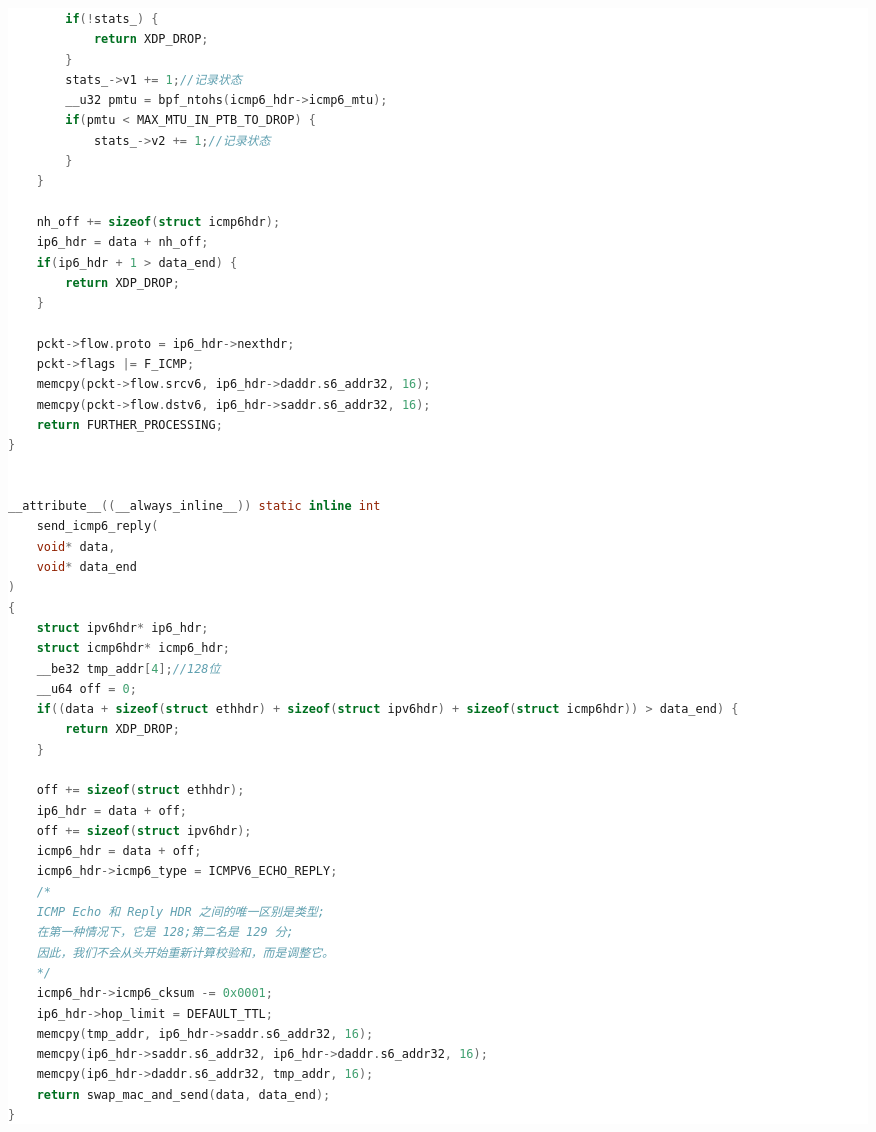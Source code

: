 ```c
        if(!stats_) {
            return XDP_DROP;
        }
        stats_->v1 += 1;//记录状态
        __u32 pmtu = bpf_ntohs(icmp6_hdr->icmp6_mtu);
        if(pmtu < MAX_MTU_IN_PTB_TO_DROP) {
            stats_->v2 += 1;//记录状态
        }
    }

    nh_off += sizeof(struct icmp6hdr);
    ip6_hdr = data + nh_off;
    if(ip6_hdr + 1 > data_end) {
        return XDP_DROP;
    }

    pckt->flow.proto = ip6_hdr->nexthdr;
    pckt->flags |= F_ICMP;
    memcpy(pckt->flow.srcv6, ip6_hdr->daddr.s6_addr32, 16);
    memcpy(pckt->flow.dstv6, ip6_hdr->saddr.s6_addr32, 16);
    return FURTHER_PROCESSING;
}


__attribute__((__always_inline__)) static inline int 
    send_icmp6_reply(
    void* data,
    void* data_end 
)
{
    struct ipv6hdr* ip6_hdr;
    struct icmp6hdr* icmp6_hdr;
    __be32 tmp_addr[4];//128位
    __u64 off = 0;
    if((data + sizeof(struct ethhdr) + sizeof(struct ipv6hdr) + sizeof(struct icmp6hdr)) > data_end) {
        return XDP_DROP;
    }

    off += sizeof(struct ethhdr);
    ip6_hdr = data + off;
    off += sizeof(struct ipv6hdr);
    icmp6_hdr = data + off;
    icmp6_hdr->icmp6_type = ICMPV6_ECHO_REPLY;
    /*
    ICMP Echo 和 Reply HDR 之间的唯一区别是类型;
    在第一种情况下，它是 128;第二名是 129 分;
    因此，我们不会从头开始重新计算校验和，而是调整它。
    */
    icmp6_hdr->icmp6_cksum -= 0x0001;
    ip6_hdr->hop_limit = DEFAULT_TTL;
    memcpy(tmp_addr, ip6_hdr->saddr.s6_addr32, 16);
    memcpy(ip6_hdr->saddr.s6_addr32, ip6_hdr->daddr.s6_addr32, 16);
    memcpy(ip6_hdr->daddr.s6_addr32, tmp_addr, 16);
    return swap_mac_and_send(data, data_end);
}
```
